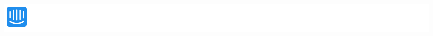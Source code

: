 <img src="frontend/src/components/icons/apps/intercom.svg" alt="Intercom" width="40" height="40" style="margin: 4px; padding: 2px;" />